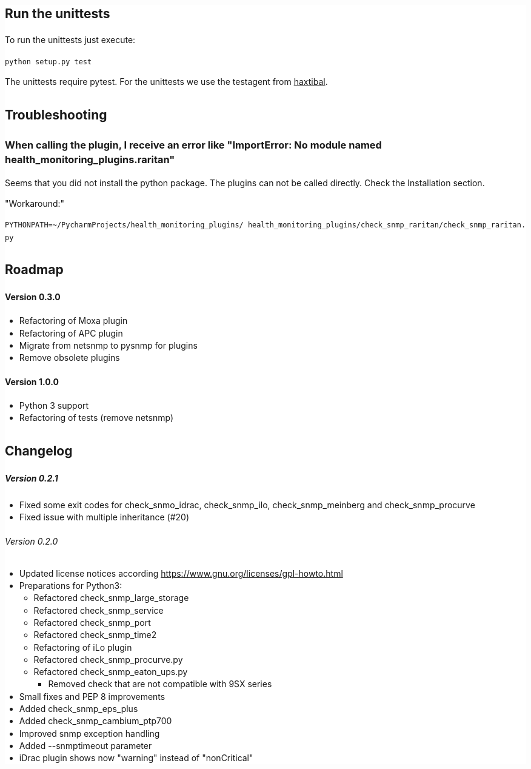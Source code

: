 ## Run the unittests

To run the unittests just execute:

    python setup.py test

The unittests require pytest. For the unittests we use the testagent from [haxtibal](https://github.com/haxtibal).

## Troubleshooting

### When calling the plugin, I receive an error like "ImportError: No module named health_monitoring_plugins.raritan"

Seems that you did not install the python package. The plugins can not be called directly. Check the Installation section.

"Workaround:"

```
PYTHONPATH=~/PycharmProjects/health_monitoring_plugins/ health_monitoring_plugins/check_snmp_raritan/check_snmp_raritan.py
```

## Roadmap


#### Version 0.3.0

  * Refactoring of Moxa plugin
  * Refactoring of APC plugin
  * Migrate from netsnmp to pysnmp for plugins
  * Remove obsolete plugins  

#### Version 1.0.0

* Python 3 support
* Refactoring of tests (remove netsnmp)

## Changelog

##### Version 0.2.1

* Fixed some exit codes for check_snmo_idrac, check_snmp_ilo, check_snmp_meinberg and check_snmp_procurve
* Fixed issue with multiple inheritance (#20)

###### Version 0.2.0

* Updated license notices according https://www.gnu.org/licenses/gpl-howto.html
* Preparations for Python3:
  * Refactored check_snmp_large_storage  
  * Refactored check_snmp_service
  * Refactored check_snmp_port
  * Refactored check_snmp_time2
  * Refactoring of iLo plugin
  * Refactored check_snmp_procurve.py
  * Refactored check_snmp_eaton_ups.py
    * Removed check that are not compatible with 9SX series
* Small fixes and PEP 8 improvements
* Added check_snmp_eps_plus
* Added check_snmp_cambium_ptp700
* Improved snmp exception handling
* Added --snmptimeout parameter
* iDrac plugin shows now "warning" instead of "nonCritical"
